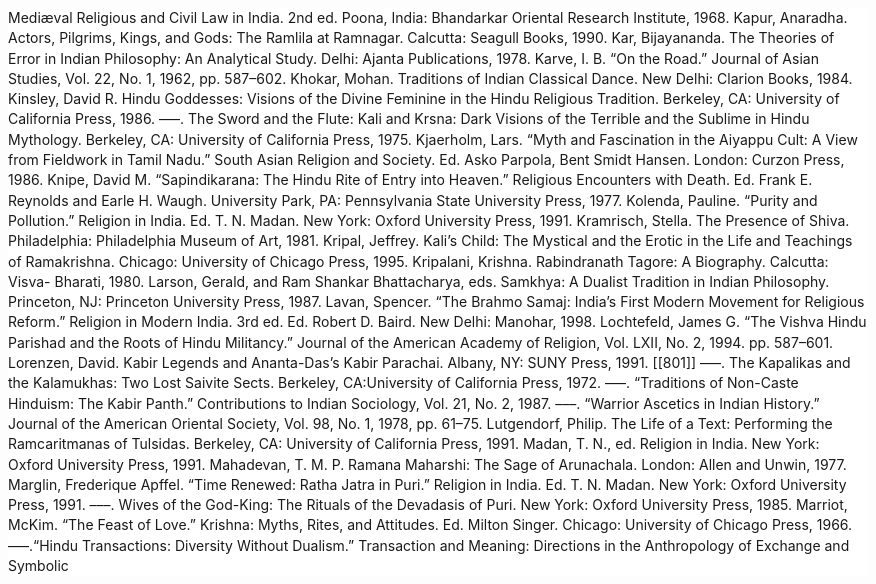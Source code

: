 Mediæval Religious and Civil Law in India. 2nd ed. Poona, India:
Bhandarkar Oriental Research Institute, 1968.
Kapur, Anaradha. Actors, Pilgrims, Kings, and Gods: The Ramlila at
Ramnagar. Calcutta: Seagull Books, 1990.
Kar, Bijayananda. The Theories of Error in Indian Philosophy: An Analytical
Study. Delhi: Ajanta Publications, 1978.
Karve, I. B. “On the Road.” Journal of Asian Studies, Vol. 22, No. 1, 1962,
pp. 587–602.
Khokar, Mohan. Traditions of Indian Classical Dance. New Delhi: Clarion
Books, 1984.
Kinsley, David R. Hindu Goddesses: Visions of the Divine Feminine in the
Hindu Religious Tradition. Berkeley, CA: University of California
Press, 1986.
–––. The Sword and the Flute: Kali and Krsna: Dark Visions of the Terrible
and the Sublime in Hindu Mythology. Berkeley, CA: University of
California Press, 1975.
Kjaerholm, Lars. “Myth and Fascination in the Aiyappu Cult: A View from
Fieldwork in Tamil Nadu.” South Asian Religion and Society. Ed. Asko
Parpola, Bent Smidt Hansen. London: Curzon Press, 1986.
Knipe, David M. “Sapindikarana: The Hindu Rite of Entry into Heaven.”
Religious Encounters with Death. Ed. Frank E. Reynolds and Earle H.
Waugh. University Park, PA: Pennsylvania State University
Press, 1977.
Kolenda, Pauline. “Purity and Pollution.” Religion in India. Ed. T. N. Madan.
New York: Oxford University Press, 1991.
Kramrisch, Stella. The Presence of Shiva. Philadelphia: Philadelphia
Museum of Art, 1981.
Kripal, Jeffrey. Kali’s Child: The Mystical and the Erotic in the Life
and Teachings of Ramakrishna. Chicago: University of
Chicago Press, 1995.
Kripalani, Krishna. Rabindranath Tagore: A Biography. Calcutta: Visva-
Bharati, 1980.
Larson, Gerald, and Ram Shankar Bhattacharya, eds. Samkhya: A Dualist
Tradition in Indian Philosophy. Princeton, NJ: Princeton University
Press, 1987.
Lavan, Spencer. “The Brahmo Samaj: India’s First Modern Movement for
Religious Reform.” Religion in Modern India. 3rd ed. Ed. Robert D.
Baird. New Delhi: Manohar, 1998.
Lochtefeld, James G. “The Vishva Hindu Parishad and the Roots of Hindu
Militancy.” Journal of the American Academy of Religion, Vol. LXII,
No. 2, 1994. pp. 587–601.
Lorenzen, David. Kabir Legends and Ananta-Das’s Kabir Parachai. Albany,
NY: SUNY Press, 1991.
[[801]]
–––. The Kapalikas and the Kalamukhas: Two Lost Saivite Sects. Berkeley,
CA:University of California Press, 1972.
–––. “Traditions of Non-Caste Hinduism: The Kabir Panth.” Contributions to
Indian Sociology, Vol. 21, No. 2, 1987.
–––. “Warrior Ascetics in Indian History.” Journal of the American Oriental
Society, Vol. 98, No. 1, 1978, pp. 61–75.
Lutgendorf, Philip. The Life of a Text: Performing the Ramcaritmanas of
Tulsidas. Berkeley, CA: University of California Press, 1991.
Madan, T. N., ed. Religion in India. New York: Oxford University
Press, 1991.
Mahadevan, T. M. P. Ramana Maharshi: The Sage of Arunachala.
London: Allen and Unwin, 1977.
Marglin, Frederique Apffel. “Time Renewed: Ratha Jatra in Puri.” Religion in
India. Ed. T. N. Madan. New York: Oxford University Press, 1991.
–––. Wives of the God-King: The Rituals of the Devadasis of Puri. New York:
Oxford University Press, 1985.
Marriot, McKim. “The Feast of Love.” Krishna: Myths, Rites, and Attitudes.
Ed. Milton Singer. Chicago: University of Chicago Press, 1966.
–––.“Hindu Transactions: Diversity Without Dualism.” Transaction and
Meaning: Directions in the Anthropology of Exchange and Symbolic
